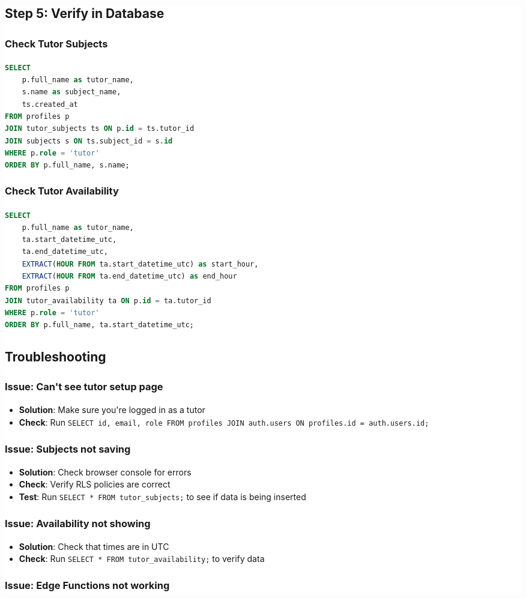 ## Step 5: Verify in Database

### Check Tutor Subjects

```sql
SELECT
    p.full_name as tutor_name,
    s.name as subject_name,
    ts.created_at
FROM profiles p
JOIN tutor_subjects ts ON p.id = ts.tutor_id
JOIN subjects s ON ts.subject_id = s.id
WHERE p.role = 'tutor'
ORDER BY p.full_name, s.name;
```

### Check Tutor Availability

```sql
SELECT
    p.full_name as tutor_name,
    ta.start_datetime_utc,
    ta.end_datetime_utc,
    EXTRACT(HOUR FROM ta.start_datetime_utc) as start_hour,
    EXTRACT(HOUR FROM ta.end_datetime_utc) as end_hour
FROM profiles p
JOIN tutor_availability ta ON p.id = ta.tutor_id
WHERE p.role = 'tutor'
ORDER BY p.full_name, ta.start_datetime_utc;
```

## Troubleshooting

### Issue: Can't see tutor setup page

- **Solution**: Make sure you're logged in as a tutor
- **Check**: Run `SELECT id, email, role FROM profiles JOIN auth.users ON profiles.id = auth.users.id;`

### Issue: Subjects not saving

- **Solution**: Check browser console for errors
- **Check**: Verify RLS policies are correct
- **Test**: Run `SELECT * FROM tutor_subjects;` to see if data is being inserted

### Issue: Availability not showing

- **Solution**: Check that times are in UTC
- **Check**: Run `SELECT * FROM tutor_availability;` to verify data

### Issue: Edge Functions not working
